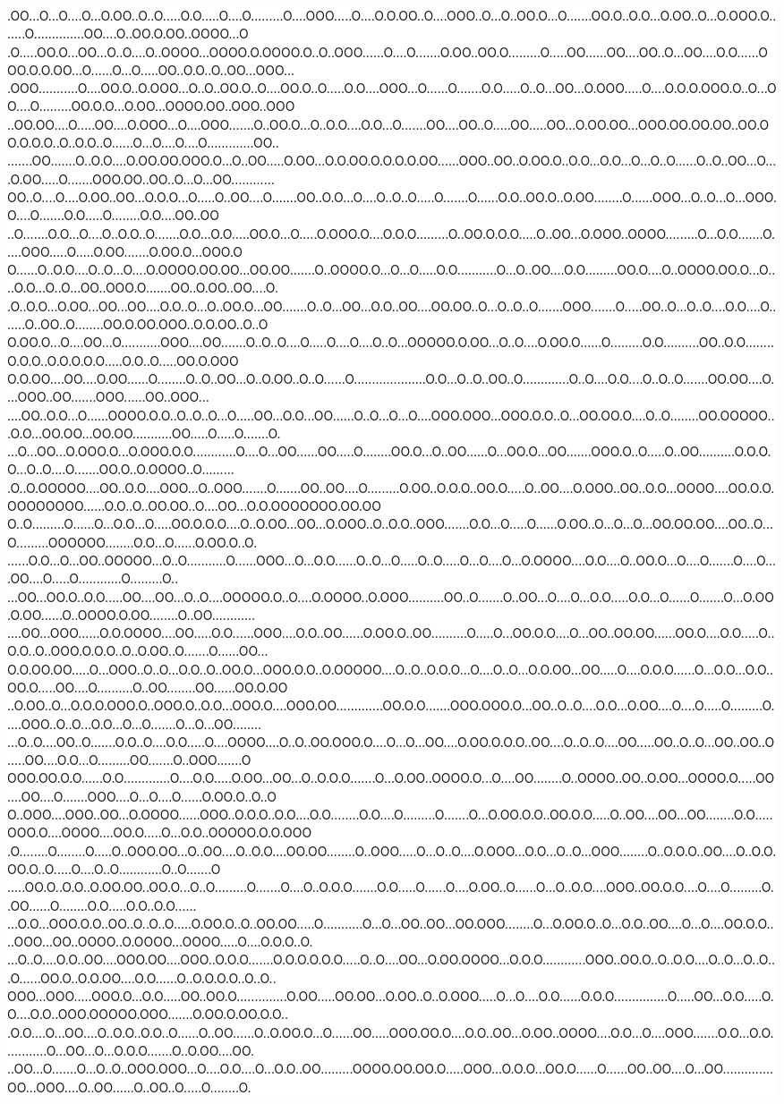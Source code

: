  .OO...O...O....O...O.OO..O..O.....O.O.....O....O.........O....OOO.....O....O.O.OO..O....OOO..O...O..OO.O...O.......OO.O..O.O...O.OO..O...O.OOO.O.......O..............OO....O..OO.O.OO..OOOO...O
 .O.....OO.O...OO...O..O....O..OOOO...OOOO.O.OOOO.O..O..OOO......O....O.......O.OO..OO.O.........O.....OO......OO....OO..O...OO....O.O......OOO.O.O.OO...O......O...O.....OO..O.O..O..OO...OOO...
 .OOO...........O....OO.O..O.OOO...O..O..OO.O..O....OO.O..O.....O.O....OOO...O......O.......O.O.....O..O...OO...O.OOO.....O....O.O.O.OOO.O..O...OO....O.........OO.O.O...O.OO...OOOO.OO..OOO..OOO
 ..OO.OO....O.....OO....O.OOO...O....OOO.......O..OO.O...O..O.O....O.O...O.......OO....OO..O.....OO.....OO...O.OO.OO...OOO.OO.OO.OO..OO.OO.O.O.O..O..O.O..O......O...O....O....O.............OO..
 .......OO.......O..O.O....O.OO.OO.OOO.O...O..OO.....O.OO...O.O.OO.O.O.O.O.OO......OOO..OO..O.OO.O..O.O...O.O...O...O..O......O..O..OO...O....O.OO.....O.......OOO.OO..OO..O...O...OO............
 OO..O....O....O.OO..OO...O.O.O...O.....O..OO....O.......OO..O.O...O....O..O..O.....O.......O......O.O..OO.O..O.OO........O......OOO...O..O...O...OOO.O....O.......O.O.....O........O.O....OO..OO
 ..O.......O.O...O....O..O.O..O.......O.O...O.O.....OO.O...O.....O.OOO.O....O.O.O.........O..OO.O.O.O.....O..OO...O.OOO..OOOO.........O...O.O.......O.....OOO.....O.....O.OO.......O.OO.O...OOO.O
 O......O..O.O....O..O...O....O.OOOO.OO.OO...OO.OO.......O..OOOO.O...O...O.....O.O...........O...O..OO....O.O.........OO.O....O..OOOO.OO.O...O....O.O...O..O...OO..OOO.O.......OO..O.OO..OO....O.
 .O..O.O...O.OO...OO...OO....O.O..O...O..OO.O...OO.......O..O...OO...O.O..OO....OO.OO..O...O..O..O.......OOO.......O.....OO..O...O..O....O.O....O.......O..OO..O........OO.O.OO.OOO..O.O.OO..O..O
 O.OO.O...O....OO...O...........OOO....OO.......O..O..O....O.....O....O....O..O...OOOOO.O.OO...O..O....O.OO.O......O.........O.O..........OO..O.O........O.O.O..O.O.O.O.O.....O.O..O.....OO.O.OOO
 O.O.OO....OO....O.OO......O........O..O..OO...O..O.OO..O..O......O....................O.O...O..O..OO..O.............O..O....O.O....O..O..O.......OO.OO....O....OOO..OO.......OOO......OO..OOO...
 ....OO..O.O...O......OOOO.O.O..O..O..O...O.....OO...O.O...OO......O..O...O...O....OOO.OOO...OOO.O.O..O...OO.OO.O....O..O........OO.OOOOO...O.O...OO.OO...OO.OO...........OO.....O.....O.......O.
 ...O...OO...O.OOO.O...O.OOO.O.O............O....O...OO......OO.....O........OO.O...O..OO......O...OO.O...OO.......OOO.O..O.....O..OO..........O.O.O.O...O..O....O.......OO.O..O.OOOO..O.........
 .O..O.OOOOO....OO..O.O....OOO...O..OOO.......O.......OO..OO....O.........O.OO..O.O.O..OO.O.....O..OO....O.OOO..OO..O.O...OOOO....OO.O.O.OOOOOOOO......O.O..O..OO.OO..O....OO...O.O.OOOOOOO.OO.OO
 O..O.........O......O...O.O...O.....OO.O.O.O....O..O.OO...OO...O.OOO..O..O.O..OOO.......O.O...O.....O......O.OO..O...O...O...OO.OO.OO....OO..O...O.........OOOOOO........O.O...O......O.OO.O..O.
 ......O.O...O...OO..OOOOO...O..O...........O......OOO...O...O.O......O..O...O.....O..O.....O...O....O...O.OOOO....O.O....O..OO.O...O....O.......O....O....OO....O.....O............O.........O..
 ...OO...OO.O..O.O.....OO....OO...O..O....OOOOO.O..O....O.OOOO..O.OOO..........OO..O.......O..OO...O....O...O.O.....O.O...O......O.......O...O.OO.O.OO......O..OOOO.O.OO........O..OO............
 ....OO...OOO......O.O.OOOO....OO.....O.O......OOO....O.O..OO......O.OO.O..OO..........O.....O...OO.O.O....O...OO..OO.OO......OO.O....O.O.....O..O.O..O..OOO.O.O.O..O..O.OO..O.......O......OO...
 O.O.OO.OO.....O...OOO..O..O...O.O..O..OO.O...OOO.O.O..O.OOOOO....O..O..O.O.O...O....O..O...O.O.OO...OO.....O....O.O.O......O...O.O...O.O..OO.O.....OO....O..........O..OO........OO......OO.O.OO
 ..O.OO..O...O.O.O.OOO.O..OOO.O..O.O...OOO.O....OOO.OO.............OO.O.O.......OOO.OOO.O...OO..O..O....O.O...O.OO....O....O.....O.........O.....OOO..O..O...O.O...O...O.......O...O...OO........
 ...O..O....OO..O.......O.O..O....O.O.....O....OOOO....O..O..OO.OOO.O....O...O...OO....O.OO.O.O.O..OO....O..O..O....OO.....OO..O..O...OO..OO..O.....OO....O.O...O.........OO.......O..OOO.......O
 OOO.OO.O.O......O.O.............O....O.O.....O.OO...OO...O..O.O.O.......O...O.OO..OOOO.O...O....OO........O..OOOO..OO..O.OO...OOOO.O.....OO....OO....O.......OOO....O...O....O......O.OO.O..O..O
 O..OOO....OOO..OO...O.OOOO......OOO..O.O.O..O.O....O.O........O.O....O.........O.......O...O.OO.O.O..OO.O.O.....O..OO....OO...OO........O.O.....OOO.O....OOOO....OO.O.....O...O.O..OOOOO.O.O.OOO
 .O........O........O.....O..OOO.OO...O..OO....O..O.O....OO.OO........O..OOO.....O...O..O....O.OOO...O.O...O..O...OOO........O..O.O.O..OO....O..O.O.OO.O..O.....O....O..O............O..O.......O
 .....OO.O..O.O..O.OO.OO..OO.O...O..O.........O.......O....O..O.O.O.......O.O.....O......O....O.OO..O......O...O..O.O....OOO..OO.O.O....O....O.........O..OO......O........O.O.....O.O..O.O......
 ...O.O...OOO.O.O..OO..O..O..O.....O.OO.O..O..OO.OO.....O...........O...O...OO..OO...OO.OOO........O...O.OO.O..O...O.O..OO....O...O....OO.O.O....OOO...OO..OOOO..O.OOOO...OOOO.....O....O.O.O..O.
 ...O..O....O.O..OO....OOO.OO....OOO..O.O.O.......O.O.O.O.O.O.....O..O....OO...O.OO.OOOO...O.O.O............OOO..OO.O..O..O.O....O..O...O..O...O......OO.O..O.O.OO....O.O......O..O.O.O.O..O..O..
 OOO...OOO.....OOO.O...O.O.....OO..OO.O..............O.OO.....OO.OO...O.OO..O..O.OOO.....O...O....O.O......O.O.O...............O.....OO...O.O.....O.O....O.O..OOO.OOOOO.OOO.......O.OO.O.OO.O.O..
 .O.O....O...OO....O..O.O..O.O..O......O..OO......O..O.OO.O...O......OO.....OOO.OO.O....O.O..OO...O.OO..OOOO....O.O...O....OOO.......O.O...O.O............O...OO...O...O.O.O.......O..O.OO....OO.
 ..OO...O.......O...O..O..OOO.OOO...O....O.O....O...O.O..OO.........OOOO.OO.OO.O.....OOO...O.O.O...OO.O......O......OO..OO....O...OO..............OO...OOO....O..OO......O..OO..O.....O........O.